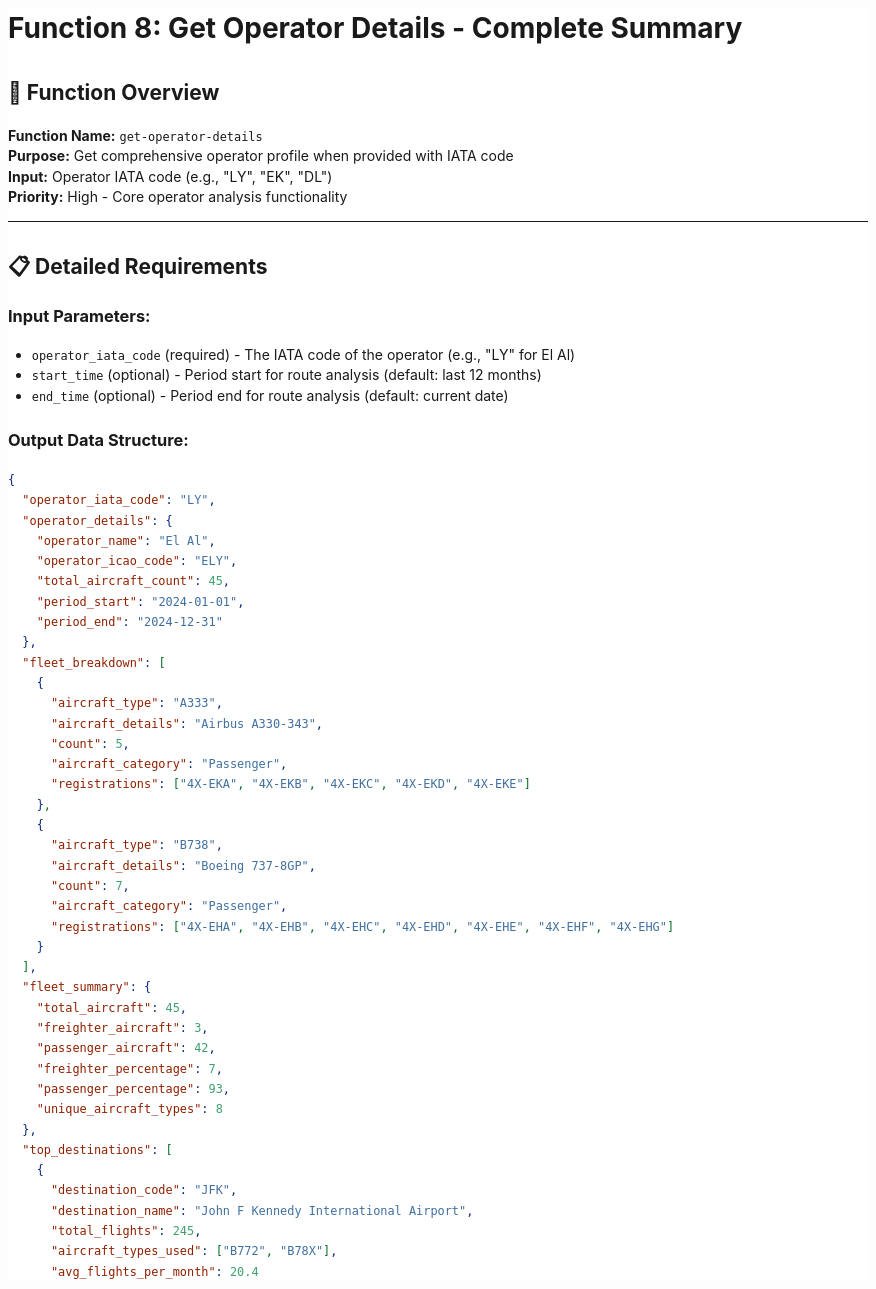 # Function 8: Get Operator Details - Complete Summary

## 🎯 **Function Overview**

**Function Name:** `get-operator-details`  
**Purpose:** Get comprehensive operator profile when provided with IATA code  
**Input:** Operator IATA code (e.g., "LY", "EK", "DL")  
**Priority:** High - Core operator analysis functionality  

---

## 📋 **Detailed Requirements**

### **Input Parameters:**
- `operator_iata_code` (required) - The IATA code of the operator (e.g., "LY" for El Al)
- `start_time` (optional) - Period start for route analysis (default: last 12 months)
- `end_time` (optional) - Period end for route analysis (default: current date)

### **Output Data Structure:**

```json
{
  "operator_iata_code": "LY",
  "operator_details": {
    "operator_name": "El Al",
    "operator_icao_code": "ELY",
    "total_aircraft_count": 45,
    "period_start": "2024-01-01",
    "period_end": "2024-12-31"
  },
  "fleet_breakdown": [
    {
      "aircraft_type": "A333",
      "aircraft_details": "Airbus A330-343",
      "count": 5,
      "aircraft_category": "Passenger",
      "registrations": ["4X-EKA", "4X-EKB", "4X-EKC", "4X-EKD", "4X-EKE"]
    },
    {
      "aircraft_type": "B738",
      "aircraft_details": "Boeing 737-8GP",
      "count": 7,
      "aircraft_category": "Passenger", 
      "registrations": ["4X-EHA", "4X-EHB", "4X-EHC", "4X-EHD", "4X-EHE", "4X-EHF", "4X-EHG"]
    }
  ],
  "fleet_summary": {
    "total_aircraft": 45,
    "freighter_aircraft": 3,
    "passenger_aircraft": 42,
    "freighter_percentage": 7,
    "passenger_percentage": 93,
    "unique_aircraft_types": 8
  },
  "top_destinations": [
    {
      "destination_code": "JFK",
      "destination_name": "John F Kennedy International Airport",
      "total_flights": 245,
      "aircraft_types_used": ["B772", "B78X"],
      "avg_flights_per_month": 20.4
```